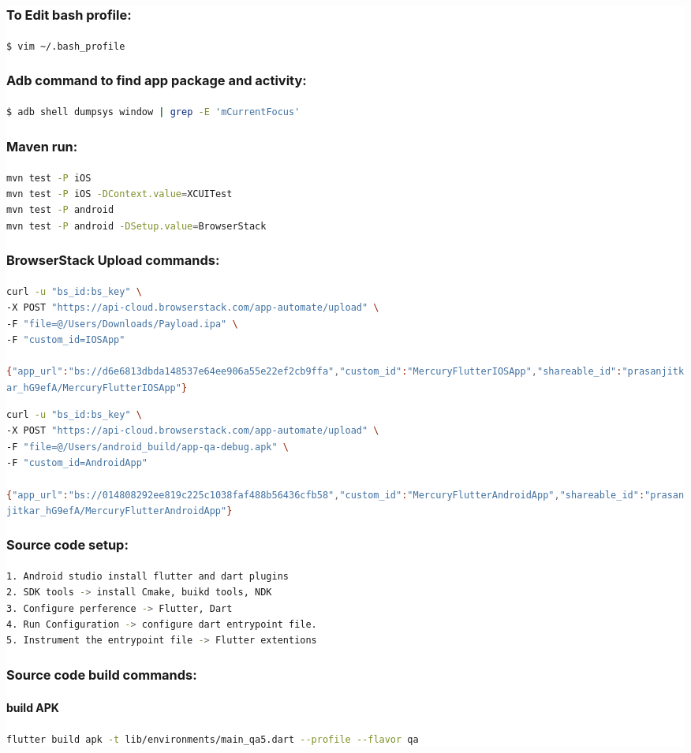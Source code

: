 ### To Edit bash profile:
```sh
$ vim ~/.bash_profile
```

### Adb command to find app package and activity:
```sh
$ adb shell dumpsys window | grep -E 'mCurrentFocus'

```

### Maven run:
```sh
mvn test -P iOS
mvn test -P iOS -DContext.value=XCUITest
mvn test -P android
mvn test -P android -DSetup.value=BrowserStack
```

### BrowserStack Upload commands:
```sh
curl -u "bs_id:bs_key" \
-X POST "https://api-cloud.browserstack.com/app-automate/upload" \
-F "file=@/Users/Downloads/Payload.ipa" \                                              
-F "custom_id=IOSApp"

{"app_url":"bs://d6e6813dbda148537e64ee906a55e22ef2cb9ffa","custom_id":"MercuryFlutterIOSApp","shareable_id":"prasanjitkar_hG9efA/MercuryFlutterIOSApp"}
```
```sh
curl -u "bs_id:bs_key" \
-X POST "https://api-cloud.browserstack.com/app-automate/upload" \
-F "file=@/Users/android_build/app-qa-debug.apk" \
-F "custom_id=AndroidApp"

{"app_url":"bs://014808292ee819c225c1038faf488b56436cfb58","custom_id":"MercuryFlutterAndroidApp","shareable_id":"prasanjitkar_hG9efA/MercuryFlutterAndroidApp"}
```
### Source code setup:
```sh
1. Android studio install flutter and dart plugins
2. SDK tools -> install Cmake, buikd tools, NDK
3. Configure perference -> Flutter, Dart
4. Run Configuration -> configure dart entrypoint file.
5. Instrument the entrypoint file -> Flutter extentions
```

### Source code build commands:
#### build APK
```sh
flutter build apk -t lib/environments/main_qa5.dart --profile --flavor qa
```
